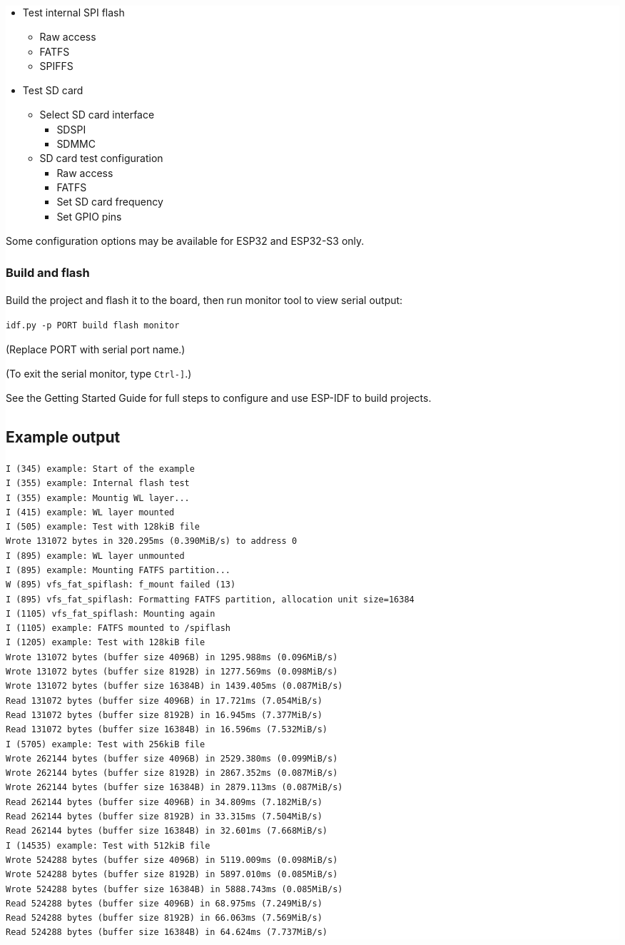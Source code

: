 - Test internal SPI flash
  - Raw access
  - FATFS
  - SPIFFS

- Test SD card
  - Select SD card interface
    - SDSPI
    - SDMMC
  - SD card test configuration
    - Raw access
    - FATFS
    - Set SD card frequency
    - Set GPIO pins

Some configuration options may be available for ESP32 and ESP32-S3 only.

### Build and flash

Build the project and flash it to the board, then run monitor tool to view serial output:

```
idf.py -p PORT build flash monitor
```

(Replace PORT with serial port name.)

(To exit the serial monitor, type ``Ctrl-]``.)

See the Getting Started Guide for full steps to configure and use ESP-IDF to build projects.

## Example output

```
I (345) example: Start of the example
I (355) example: Internal flash test
I (355) example: Mountig WL layer...
I (415) example: WL layer mounted
I (505) example: Test with 128kiB file
Wrote 131072 bytes in 320.295ms (0.390MiB/s) to address 0
I (895) example: WL layer unmounted
I (895) example: Mounting FATFS partition...
W (895) vfs_fat_spiflash: f_mount failed (13)
I (895) vfs_fat_spiflash: Formatting FATFS partition, allocation unit size=16384
I (1105) vfs_fat_spiflash: Mounting again
I (1105) example: FATFS mounted to /spiflash
I (1205) example: Test with 128kiB file
Wrote 131072 bytes (buffer size 4096B) in 1295.988ms (0.096MiB/s)
Wrote 131072 bytes (buffer size 8192B) in 1277.569ms (0.098MiB/s)
Wrote 131072 bytes (buffer size 16384B) in 1439.405ms (0.087MiB/s)
Read 131072 bytes (buffer size 4096B) in 17.721ms (7.054MiB/s)
Read 131072 bytes (buffer size 8192B) in 16.945ms (7.377MiB/s)
Read 131072 bytes (buffer size 16384B) in 16.596ms (7.532MiB/s)
I (5705) example: Test with 256kiB file
Wrote 262144 bytes (buffer size 4096B) in 2529.380ms (0.099MiB/s)
Wrote 262144 bytes (buffer size 8192B) in 2867.352ms (0.087MiB/s)
Wrote 262144 bytes (buffer size 16384B) in 2879.113ms (0.087MiB/s)
Read 262144 bytes (buffer size 4096B) in 34.809ms (7.182MiB/s)
Read 262144 bytes (buffer size 8192B) in 33.315ms (7.504MiB/s)
Read 262144 bytes (buffer size 16384B) in 32.601ms (7.668MiB/s)
I (14535) example: Test with 512kiB file
Wrote 524288 bytes (buffer size 4096B) in 5119.009ms (0.098MiB/s)
Wrote 524288 bytes (buffer size 8192B) in 5897.010ms (0.085MiB/s)
Wrote 524288 bytes (buffer size 16384B) in 5888.743ms (0.085MiB/s)
Read 524288 bytes (buffer size 4096B) in 68.975ms (7.249MiB/s)
Read 524288 bytes (buffer size 8192B) in 66.063ms (7.569MiB/s)
Read 524288 bytes (buffer size 16384B) in 64.624ms (7.737MiB/s)
```